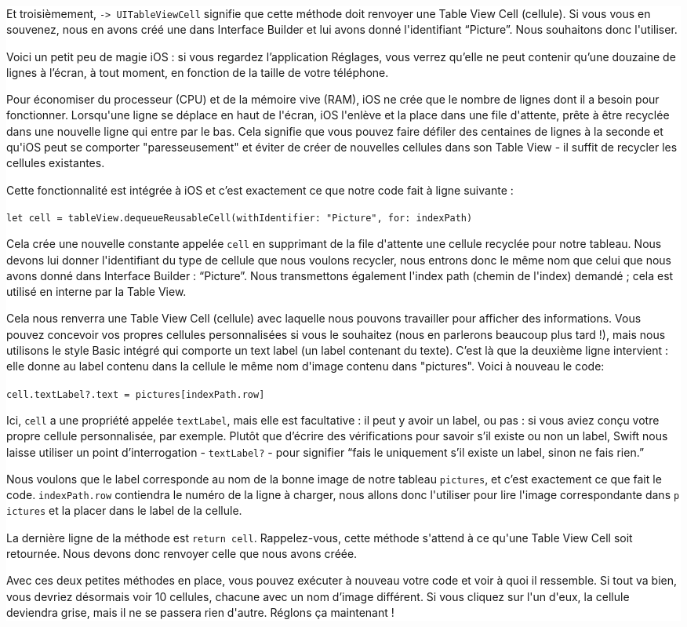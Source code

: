 Et troisièmement, `-> UITableViewCell` signifie que cette méthode doit renvoyer une Table View Cell (cellule). Si vous vous en souvenez, nous en avons créé une dans Interface Builder et lui avons donné l'identifiant “Picture”. Nous souhaitons donc l'utiliser.

Voici un petit peu de magie iOS : si vous regardez l’application Réglages, vous verrez qu’elle ne peut contenir qu’une douzaine de lignes à l’écran, à tout moment, en fonction de la taille de votre téléphone.

Pour économiser du processeur (CPU) et de la mémoire vive (RAM), iOS ne crée que le nombre de lignes dont il a besoin pour fonctionner. Lorsqu'une ligne se déplace en haut de l'écran, iOS l'enlève et la place dans une file d'attente, prête à être recyclée dans une nouvelle ligne qui entre par le bas. Cela signifie que vous pouvez faire défiler des centaines de lignes à la seconde et qu'iOS peut se comporter "paresseusement" et éviter de créer de nouvelles cellules dans son Table View - il suffit de recycler les cellules existantes.

Cette fonctionnalité est intégrée à iOS et c’est exactement ce que notre code fait à ligne suivante :

    let cell = tableView.dequeueReusableCell(withIdentifier: "Picture", for: indexPath)

Cela crée une nouvelle constante appelée `cell` en supprimant de la file d'attente une cellule recyclée pour notre tableau. Nous devons lui donner l'identifiant du type de cellule que nous voulons recycler, nous entrons donc le même nom que celui que nous avons donné dans Interface Builder : “Picture”. Nous transmettons également l'index path (chemin de l'index) demandé ; cela est utilisé en interne par la Table View.

Cela nous renverra une Table View Cell (cellule) avec laquelle nous pouvons travailler pour afficher des informations. Vous pouvez concevoir vos propres cellules personnalisées si vous le souhaitez (nous en parlerons beaucoup plus tard !), mais nous utilisons le style Basic intégré qui comporte un text label (un label contenant du texte). C’est là que la deuxième ligne intervient : elle donne au label contenu dans la cellule le même nom d'image contenu dans "pictures". Voici à nouveau le code:

    cell.textLabel?.text = pictures[indexPath.row]

Ici, `cell` a une propriété appelée `textLabel`, mais elle est facultative : il peut y avoir un label, ou pas : si vous aviez conçu votre propre cellule personnalisée, par exemple. Plutôt que d’écrire des vérifications pour savoir s’il existe ou non un label, Swift nous laisse utiliser un point d’interrogation - `textLabel?` - pour signifier “fais le uniquement s’il existe un label, sinon ne fais rien.”

Nous voulons que le label corresponde au nom de la bonne image de notre tableau `pictures`, et c’est exactement ce que fait le code. `indexPath.row` contiendra le numéro de la ligne à charger, nous allons donc l'utiliser pour lire l'image correspondante dans `pictures` et la placer dans le label de la cellule.

La dernière ligne de la méthode est `return cell`. Rappelez-vous, cette méthode s'attend à ce qu'une Table View Cell soit retournée. Nous devons donc renvoyer celle que nous avons créée.

Avec ces deux petites méthodes en place, vous pouvez exécuter à nouveau votre code et voir à quoi il ressemble. Si tout va bien, vous devriez désormais voir 10 cellules, chacune avec un nom d’image différent. Si vous cliquez sur l'un d'eux, la cellule deviendra grise, mais il ne se passera rien d'autre.
Réglons ça maintenant !

